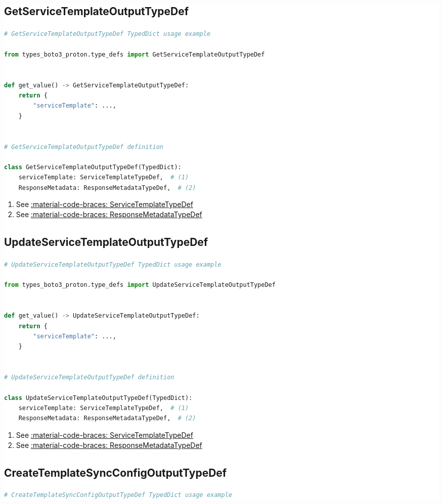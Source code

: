 ## GetServiceTemplateOutputTypeDef

```python
# GetServiceTemplateOutputTypeDef TypedDict usage example

from types_boto3_proton.type_defs import GetServiceTemplateOutputTypeDef


def get_value() -> GetServiceTemplateOutputTypeDef:
    return {
        "serviceTemplate": ...,
    }


# GetServiceTemplateOutputTypeDef definition

class GetServiceTemplateOutputTypeDef(TypedDict):
    serviceTemplate: ServiceTemplateTypeDef,  # (1)
    ResponseMetadata: ResponseMetadataTypeDef,  # (2)
```

1. See [:material-code-braces: ServiceTemplateTypeDef](./type_defs.md#servicetemplatetypedef)
2. See [:material-code-braces: ResponseMetadataTypeDef](./type_defs.md#responsemetadatatypedef)

## UpdateServiceTemplateOutputTypeDef

```python
# UpdateServiceTemplateOutputTypeDef TypedDict usage example

from types_boto3_proton.type_defs import UpdateServiceTemplateOutputTypeDef


def get_value() -> UpdateServiceTemplateOutputTypeDef:
    return {
        "serviceTemplate": ...,
    }


# UpdateServiceTemplateOutputTypeDef definition

class UpdateServiceTemplateOutputTypeDef(TypedDict):
    serviceTemplate: ServiceTemplateTypeDef,  # (1)
    ResponseMetadata: ResponseMetadataTypeDef,  # (2)
```

1. See [:material-code-braces: ServiceTemplateTypeDef](./type_defs.md#servicetemplatetypedef)
2. See [:material-code-braces: ResponseMetadataTypeDef](./type_defs.md#responsemetadatatypedef)

## CreateTemplateSyncConfigOutputTypeDef

```python
# CreateTemplateSyncConfigOutputTypeDef TypedDict usage example

